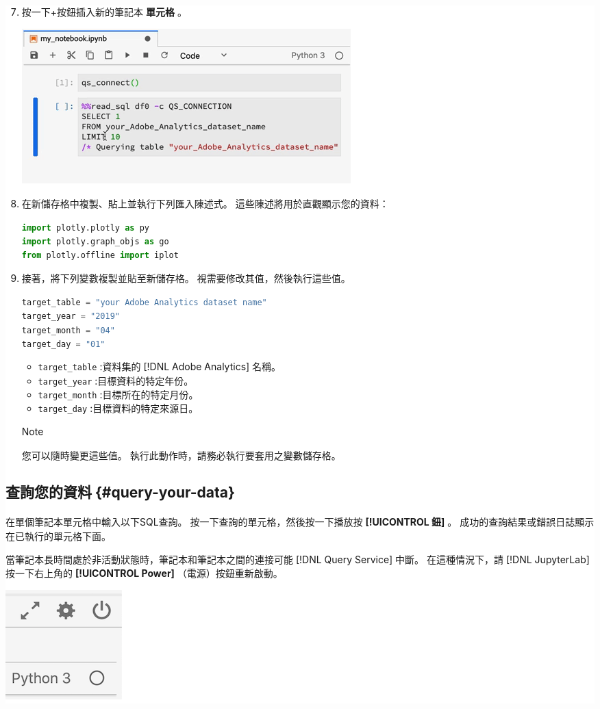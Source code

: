 7. 按一下+按鈕插入新的筆記本 **單元格** 。

   ![](../images/jupyterlab/query/insert_cell.gif)

8. 在新儲存格中複製、貼上並執行下列匯入陳述式。 這些陳述將用於直觀顯示您的資料：

   ```python
   import plotly.plotly as py
   import plotly.graph_objs as go
   from plotly.offline import iplot
   ```

9. 接著，將下列變數複製並貼至新儲存格。 視需要修改其值，然後執行這些值。

   ```python
   target_table = "your Adobe Analytics dataset name"
   target_year = "2019"
   target_month = "04"
   target_day = "01"
   ```

   - `target_table` :資料集的 [!DNL Adobe Analytics] 名稱。
   - `target_year` :目標資料的特定年份。
   - `target_month` :目標所在的特定月份。
   - `target_day` :目標資料的特定來源日。

   >[!NOTE]
   >
   >您可以隨時變更這些值。 執行此動作時，請務必執行要套用之變數儲存格。

## 查詢您的資料 {#query-your-data}

在單個筆記本單元格中輸入以下SQL查詢。 按一下查詢的單元格，然後按一下播放按 **[!UICONTROL 鈕]** 。 成功的查詢結果或錯誤日誌顯示在已執行的單元格下面。

當筆記本長時間處於非活動狀態時，筆記本和筆記本之間的連接可能 [!DNL Query Service] 中斷。 在這種情況下，請 [!DNL JupyterLab] 按一下右上角的 **[!UICONTROL Power]** （電源）按鈕重新啟動。

![](../images/jupyterlab/query/restart_button.png)
